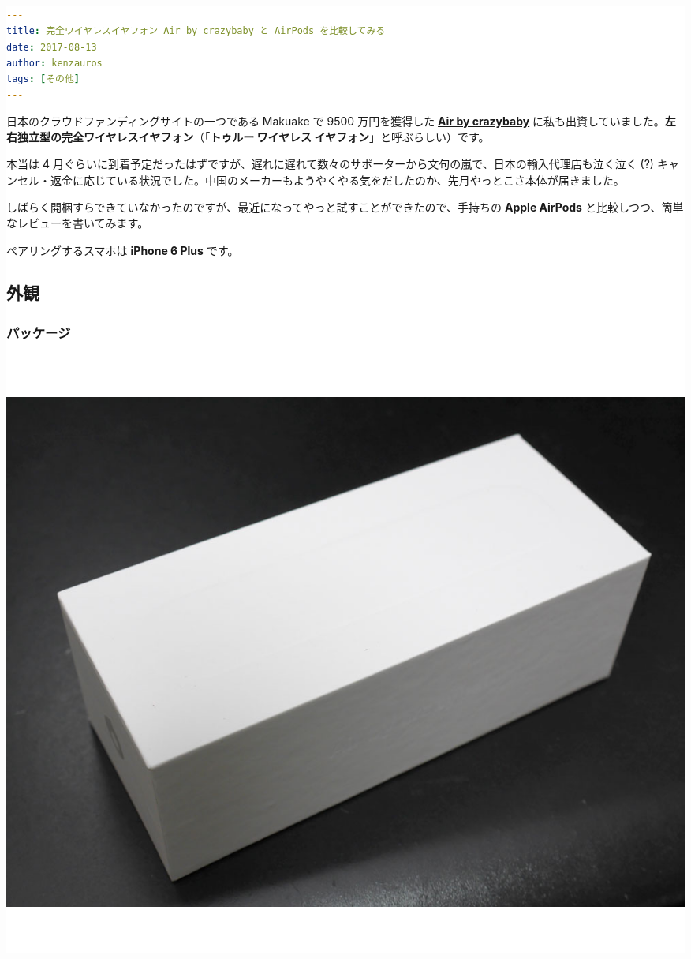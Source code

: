 ```yaml
---
title: 完全ワイヤレスイヤフォン Air by crazybaby と AirPods を比較してみる
date: 2017-08-13
author: kenzauros
tags: [その他]
---
```


日本のクラウドファンディングサイトの一つである Makuake で 9500 万円を獲得した **[Air by crazybaby](https://www.makuake.com/project/air-by-crazybaby/)** に私も出資していました。**左右独立型の完全ワイヤレスイヤフォン**（「**トゥルー ワイヤレス イヤフォン**」と呼ぶらしい）です。

本当は 4 月ぐらいに到着予定だったはずですが、遅れに遅れて数々のサポーターから文句の嵐で、日本の輸入代理店も泣く泣く (?) キャンセル・返金に応じている状況でした。中国のメーカーもようやくやる気をだしたのか、先月やっとこさ本体が届きました。

しばらく開梱すらできていなかったのですが、最近になってやっと試すことができたので、手持ちの **Apple AirPods** と比較しつつ、簡単なレビューを書いてみます。

ペアリングするスマホは **iPhone 6 Plus** です。

## 外観

### パッケージ

<a href="images/air-by-crazybaby-vs-apple-airpods-1.jpg"><img src="images/air-by-crazybaby-vs-apple-airpods-1.jpg" alt="" width="1000" height="751" class="aligncenter size-full wp-image-5038" /></a>
